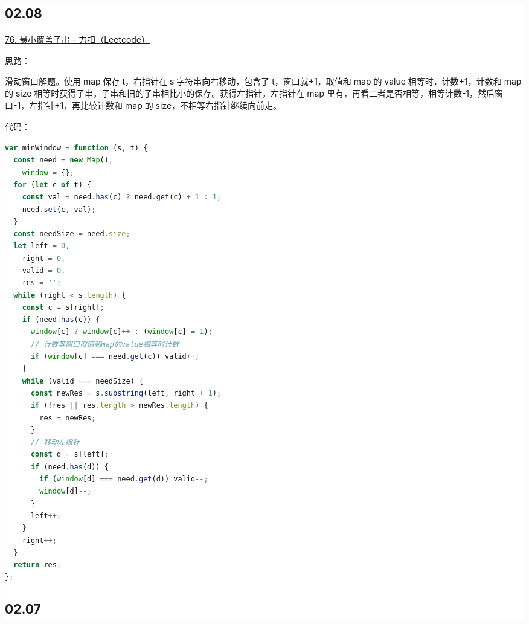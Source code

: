 ## 02.08

[76. 最小覆盖子串 - 力扣（Leetcode）](https://leetcode.cn/problems/minimum-window-substring/)

思路：

滑动窗口解题。使用 map 保存 t，右指针在 s 字符串向右移动，包含了 t，窗口就+1，取值和 map 的 value 相等时，计数+1，计数和 map 的 size 相等时获得子串，子串和旧的子串相比小的保存。获得左指针，左指针在 map 里有，再看二者是否相等，相等计数-1，然后窗口-1，左指针+1，再比较计数和 map 的 size，不相等右指针继续向前走。

代码：

```jsx
var minWindow = function (s, t) {
  const need = new Map(),
    window = {};
  for (let c of t) {
    const val = need.has(c) ? need.get(c) + 1 : 1;
    need.set(c, val);
  }
  const needSize = need.size;
  let left = 0,
    right = 0,
    valid = 0,
    res = '';
  while (right < s.length) {
    const c = s[right];
    if (need.has(c)) {
      window[c] ? window[c]++ : (window[c] = 1);
      // 计数等窗口取值和map的value相等时计数
      if (window[c] === need.get(c)) valid++;
    }
    while (valid === needSize) {
      const newRes = s.substring(left, right + 1);
      if (!res || res.length > newRes.length) {
        res = newRes;
      }
      // 移动左指针
      const d = s[left];
      if (need.has(d)) {
        if (window[d] === need.get(d)) valid--;
        window[d]--;
      }
      left++;
    }
    right++;
  }
  return res;
};
```

## 02.07
